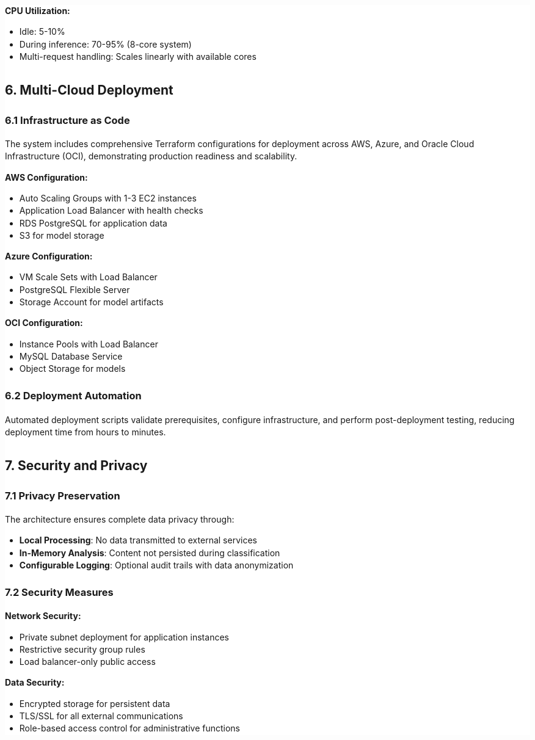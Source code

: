 **CPU Utilization:**
- Idle: 5-10%
- During inference: 70-95% (8-core system)
- Multi-request handling: Scales linearly with available cores

## 6. Multi-Cloud Deployment

### 6.1 Infrastructure as Code

The system includes comprehensive Terraform configurations for deployment across AWS, Azure, and Oracle Cloud Infrastructure (OCI), demonstrating production readiness and scalability.

**AWS Configuration:**
- Auto Scaling Groups with 1-3 EC2 instances
- Application Load Balancer with health checks
- RDS PostgreSQL for application data
- S3 for model storage

**Azure Configuration:**
- VM Scale Sets with Load Balancer
- PostgreSQL Flexible Server
- Storage Account for model artifacts

**OCI Configuration:**
- Instance Pools with Load Balancer
- MySQL Database Service
- Object Storage for models

### 6.2 Deployment Automation

Automated deployment scripts validate prerequisites, configure infrastructure, and perform post-deployment testing, reducing deployment time from hours to minutes.

## 7. Security and Privacy

### 7.1 Privacy Preservation

The architecture ensures complete data privacy through:
- **Local Processing**: No data transmitted to external services
- **In-Memory Analysis**: Content not persisted during classification
- **Configurable Logging**: Optional audit trails with data anonymization

### 7.2 Security Measures

**Network Security:**
- Private subnet deployment for application instances
- Restrictive security group rules
- Load balancer-only public access

**Data Security:**
- Encrypted storage for persistent data
- TLS/SSL for all external communications
- Role-based access control for administrative functions
